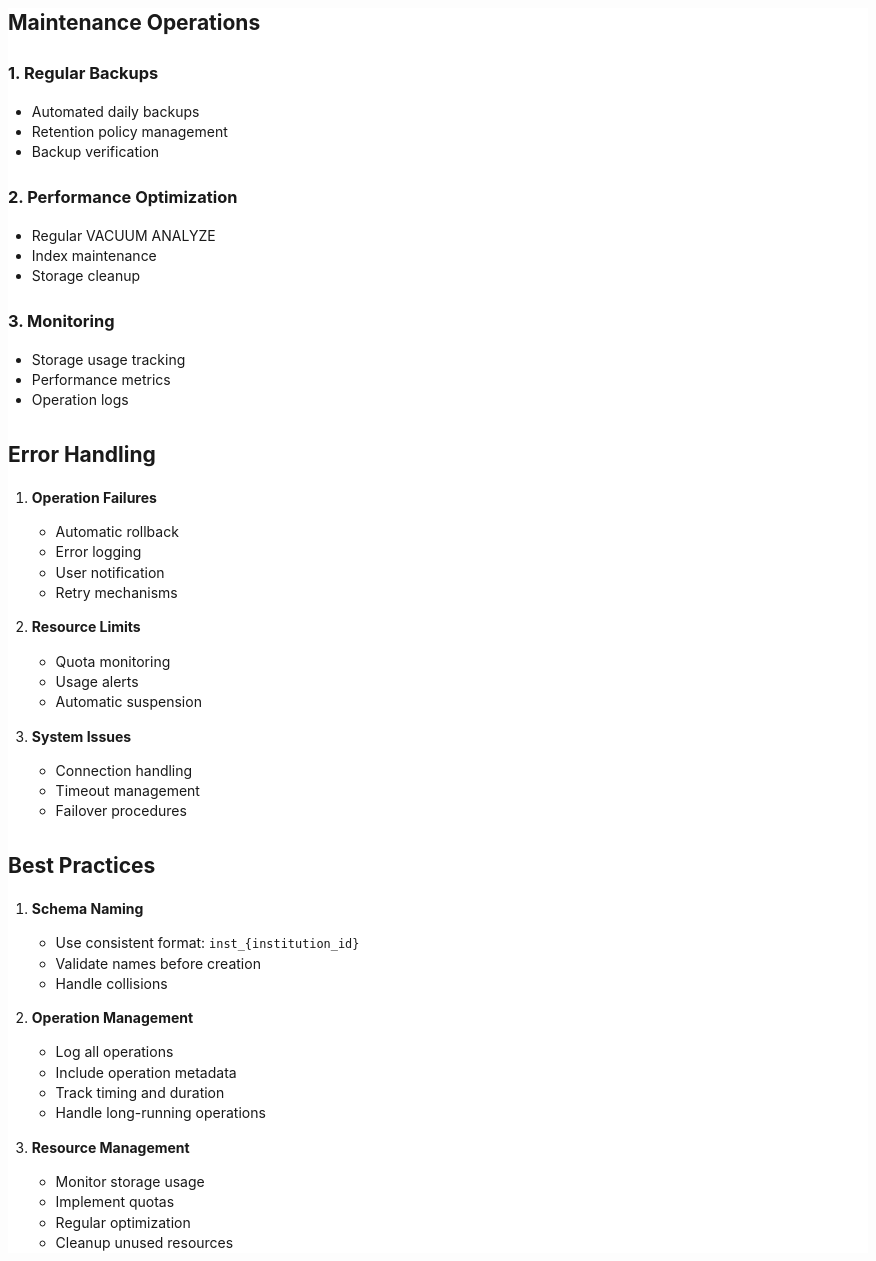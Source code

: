 ## Maintenance Operations

### 1. Regular Backups
- Automated daily backups
- Retention policy management
- Backup verification

### 2. Performance Optimization
- Regular VACUUM ANALYZE
- Index maintenance
- Storage cleanup

### 3. Monitoring
- Storage usage tracking
- Performance metrics
- Operation logs

## Error Handling

1. **Operation Failures**
   - Automatic rollback
   - Error logging
   - User notification
   - Retry mechanisms

2. **Resource Limits**
   - Quota monitoring
   - Usage alerts
   - Automatic suspension

3. **System Issues**
   - Connection handling
   - Timeout management
   - Failover procedures

## Best Practices

1. **Schema Naming**
   - Use consistent format: `inst_{institution_id}`
   - Validate names before creation
   - Handle collisions

2. **Operation Management**
   - Log all operations
   - Include operation metadata
   - Track timing and duration
   - Handle long-running operations

3. **Resource Management**
   - Monitor storage usage
   - Implement quotas
   - Regular optimization
   - Cleanup unused resources
